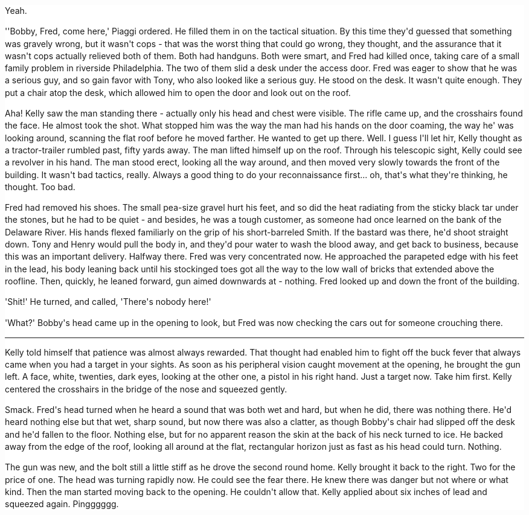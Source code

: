 Yeah.

''Bobby, Fred, come here,' Piaggi ordered. He filled them in on the tactical situation. By this time they'd guessed that something was gravely wrong, but it wasn't cops - that was the worst thing that could go wrong, they thought, and the assurance that it wasn't cops actually relieved both of them. Both had handguns. Both were smart, and Fred had killed once, taking care of a small family problem in riverside Philadelphia. The two of them slid a desk under the access door. Fred was eager to show that he was a serious guy, and so gain favor with Tony, who also looked like a serious guy. He stood on the desk. It wasn't quite enough. They put a chair atop the desk, which allowed him to open the door and look out on the roof.

Aha! Kelly saw the man standing there - actually only his head and chest were visible. The rifle came up, and the crosshairs found the face. He almost took the shot. What stopped him was the way the man had his hands on the door coaming, the way he' was looking around, scanning the flat roof before he moved farther. He wanted to get up there. Well. I guess I'll let hiт, Кеllу thought as a tractor-trailer rumbled past, fifty yards away. The man lifted himself up on the roof. Through his telescopic sight, Kelly could see a revolver in his hand. The man stood erect, looking all the way around, and then moved very slowly towards the front of the building. It wasn't bad tactics, really. Always a good thing to do your reconnaissance first... oh, that's what they're thinking, he thought. Too bad.

Fred had removed his shoes. The small pea-size gravel hurt his feet, and so did the heat radiating from the sticky black tar under the stones, but he had to be quiet - and besides, he was a tough customer, as someone had once learned on the bank of the Delaware River. His hands flexed familiarly on the grip of his short-barreled Smith. If the bastard was there, he'd shoot straight down. Tony and Henry would pull the body in, and they'd pour water to wash the blood away, and get back to business, because this was an important delivery. Halfway there. Fred was very concentrated now. He approached the parapeted edge with his feet in the lead, his body leaning back until his stockinged toes got all the way to the low wall of bricks that extended above the roofline. Then, quickly, he leaned forward, gun aimed downwards at - nothing. Fred looked up and down the front of the building.

'Shit!' He turned, and called, 'There's nobody here!'

'What?' Bobby's head came up in the opening to look, but Fred was now checking the cars out for someone crouching there.

* * *

Kelly told himself that patience was almost always rewarded. That thought had enabled him to fight off the buck fever that always came when you had a target in your sights. As soon as his peripheral vision caught movement at the opening, he brought the gun left. A face, white, twenties, dark eyes, looking at the other one, a pistol in his right hand. Just a target now. Take him first. Kelly centered the crosshairs in the bridge of the nose and squeezed gently.

Smack. Fred's head turned when he heard a sound that was both wet and hard, but when he did, there was nothing there. He'd heard nothing else but that wet, sharp sound, but now there was also a clatter, as though Bobby's chair had slipped off the desk and he'd fallen to the floor. Nothing else, but for no apparent reason the skin at the back of his neck turned to ice. He backed away from the edge of the roof, looking all around at the flat, rectangular horizon just as fast as his head could turn. Nothing.

The gun was new, and the bolt still a little stiff as he drove the second round home. Kelly brought it back to the right. Two for the price of one. The head was turning rapidly now. He could see the fear there. He knew there was danger but not where or what kind. Then the man started moving back to the opening. He couldn't allow that. Kelly applied about six inches of lead and squeezed again. Pingggggg.
